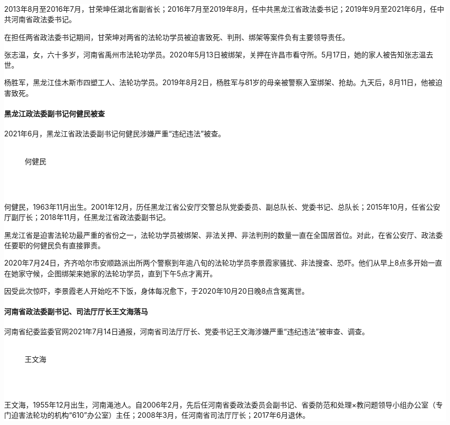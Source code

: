   2013年8月至2016年7月，甘荣坤任湖北省副省长；2016年7月至2019年8月，任中共黑龙江省政法委书记；2019年9月至2021年6月，任中共河南省政法委书记。
 </p>
 <p>
  在担任两省政法委书记期间，甘荣坤对两省的法轮功学员被迫害致死、判刑、绑架等案件负有主要领导责任。
 </p>
 <p>
  张志温，女，六十多岁，河南省禹州市法轮功学员。2020年5月13日被绑架，关押在许昌市看守所。5月17日，她的家人被告知张志温去世。
 </p>
 <p>
  杨胜军，黑龙江佳木斯市四塑工人、法轮功学员。2019年8月2日，杨胜军与81岁的母亲被警察入室绑架、抢劫。九天后，8月11日，他被迫害致死。
 </p>
 <h4>
  <b>
   黑龙江政法委副书记何健民被查
  </b>
 </h4>
 <p>
  2021年6月，黑龙江省政法委副书记何健民涉嫌严重“违纪违法”被查。
 </p>
 <figure aria-describedby="caption-attachment-13391334" class="wp-caption aligncenter" id="attachment_13391334" style="width: 96px">
  <ok href="https://i.epochtimes.com/assets/uploads/2021/11/id13391334-1_Fotor.jpg" target="_blank">
   <img alt="" class="wp-image-13391334" src="https://i.epochtimes.com/assets/uploads/2021/11/id13391334-1_Fotor.jpg"/>
  </ok>
  <br/><figcaption class="wp-caption-text" id="caption-attachment-13391334">
   何健民
  </figcaption><br/>
 </figure><br/>
 <p>
  何健民，1963年11月出生。2001年12月，历任黑龙江省公安厅交警总队党委委员、副总队长、党委书记、总队长；2015年10月，任省公安厅副厅长；2018年11月，任黑龙江省政法委副书记。
 </p>
 <p>
  黑龙江省是迫害法轮功最严重的省份之一，法轮功学员被绑架、非法关押、非法判刑的数量一直在全国居首位。对此，在省公安厅、政法委任要职的何健民负有直接罪责。
 </p>
 <p>
  2020年7月24日，齐齐哈尔市安顺路派出所两个警察到年逾八旬的法轮功学员李景霞家骚扰、非法搜查、恐吓。他们从早上8点多开始一直在她家守候，企图绑架来她家的法轮功学员，直到下午5点才离开。
 </p>
 <p>
  因受此次惊吓，李景霞老人开始吃不下饭，身体每况愈下，于2020年10月20日晚8点含冤离世。
 </p>
 <h4>
  <b>
   河南省政法委副书记、司法厅厅长王文海落马
  </b>
 </h4>
 <p>
  河南省纪委监委官网2021年7月14日通报，河南省司法厅厅长、党委书记王文海涉嫌严重“违纪违法”被审查、调查。
 </p>
 <figure aria-describedby="caption-attachment-13391357" class="wp-caption aligncenter" id="attachment_13391357" style="width: 88px">
  <ok href="https://i.epochtimes.com/assets/uploads/2021/11/id13391357-Fotor.jpg" target="_blank">
   <img alt="" class="wp-image-13391357" src="https://i.epochtimes.com/assets/uploads/2021/11/id13391357-Fotor.jpg"/>
  </ok>
  <br/><figcaption class="wp-caption-text" id="caption-attachment-13391357">
   王文海
  </figcaption><br/>
 </figure><br/>
 <p>
  王文海，1955年12月出生，河南渑池人。自2006年2月，先后任河南省委政法委员会副书记、省委防范和处理×教问题领导小组办公室（专门迫害法轮功的机构“610”办公室）主任；2008年3月，任河南省司法厅厅长；2017年6月退休。
 </p>
 <p>